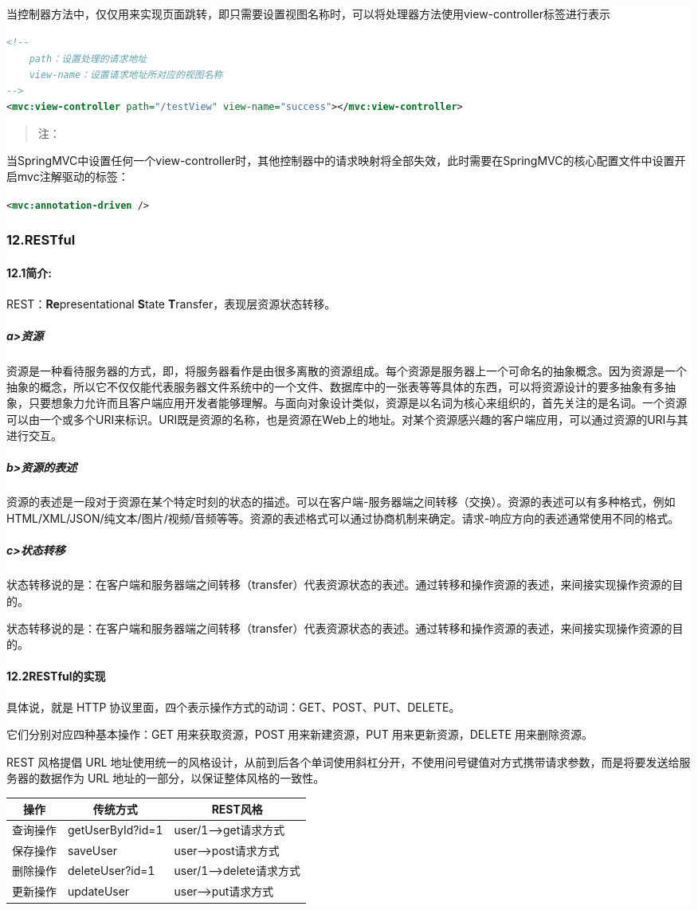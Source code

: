 当控制器方法中，仅仅用来实现页面跳转，即只需要设置视图名称时，可以将处理器方法使用view-controller标签进行表示

```xml
<!--
	path：设置处理的请求地址
	view-name：设置请求地址所对应的视图名称
-->
<mvc:view-controller path="/testView" view-name="success"></mvc:view-controller>
```

> 注：

当SpringMVC中设置任何一个view-controller时，其他控制器中的请求映射将全部失效，此时需要在SpringMVC的核心配置文件中设置开启mvc注解驱动的标签：

```xml
<mvc:annotation-driven />
```

### 12.RESTful

#### 12.1简介:

REST：**Re**presentational **S**tate **T**ransfer，表现层资源状态转移。

##### a>资源

资源是一种看待服务器的方式，即，将服务器看作是由很多离散的资源组成。每个资源是服务器上一个可命名的抽象概念。因为资源是一个抽象的概念，所以它不仅仅能代表服务器文件系统中的一个文件、数据库中的一张表等等具体的东西，可以将资源设计的要多抽象有多抽象，只要想象力允许而且客户端应用开发者能够理解。与面向对象设计类似，资源是以名词为核心来组织的，首先关注的是名词。一个资源可以由一个或多个URI来标识。URI既是资源的名称，也是资源在Web上的地址。对某个资源感兴趣的客户端应用，可以通过资源的URI与其进行交互。

##### b>资源的表述

资源的表述是一段对于资源在某个特定时刻的状态的描述。可以在客户端-服务器端之间转移（交换）。资源的表述可以有多种格式，例如HTML/XML/JSON/纯文本/图片/视频/音频等等。资源的表述格式可以通过协商机制来确定。请求-响应方向的表述通常使用不同的格式。

##### c>状态转移

状态转移说的是：在客户端和服务器端之间转移（transfer）代表资源状态的表述。通过转移和操作资源的表述，来间接实现操作资源的目的。

状态转移说的是：在客户端和服务器端之间转移（transfer）代表资源状态的表述。通过转移和操作资源的表述，来间接实现操作资源的目的。

#### 12.2RESTful的实现

具体说，就是 HTTP 协议里面，四个表示操作方式的动词：GET、POST、PUT、DELETE。

它们分别对应四种基本操作：GET 用来获取资源，POST 用来新建资源，PUT 用来更新资源，DELETE 用来删除资源。

REST 风格提倡 URL 地址使用统一的风格设计，从前到后各个单词使用斜杠分开，不使用问号键值对方式携带请求参数，而是将要发送给服务器的数据作为 URL 地址的一部分，以保证整体风格的一致性。

| 操作     | 传统方式         | REST风格                |
| -------- | ---------------- | ----------------------- |
| 查询操作 | getUserById?id=1 | user/1-->get请求方式    |
| 保存操作 | saveUser         | user-->post请求方式     |
| 删除操作 | deleteUser?id=1  | user/1-->delete请求方式 |
| 更新操作 | updateUser       | user-->put请求方式      |
